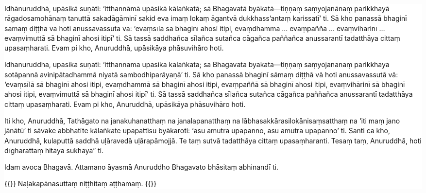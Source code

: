 Idhānuruddhā, upāsikā suṇāti: ‘itthannāmā upāsikā kālaṅkatā; sā Bhagavatā byākatā—tiṇṇaṃ saṃyojanānaṃ parikkhayā rāgadosamohānaṃ tanuttā sakadāgāminī sakid eva imaṃ lokaṃ āgantvā dukkhass’antaṃ karissatī’ ti. Sā kho panassā bhaginī sāmaṃ diṭṭhā vā hoti anussavassutā vā: ‘evaṃsīlā sā bhaginī ahosi itipi, evaṃdhammā … evaṃpaññā … evaṃvihārinī … evaṃvimuttā sā bhaginī ahosi itipī’ ti. Sā tassā saddhañca sīlañca sutañca cāgañca paññañca anussarantī tadatthāya cittaṃ upasaṃharati. Evam pi kho, Anuruddhā, upāsikāya phāsuvihāro hoti.

Idhānuruddhā, upāsikā suṇāti: ‘itthannāmā upāsikā kālaṅkatā; sā Bhagavatā byākatā—tiṇṇaṃ saṃyojanānaṃ parikkhayā sotāpannā avinipātadhammā niyatā sambodhiparāyaṇā’ ti. Sā kho panassā bhaginī sāmaṃ diṭṭhā vā hoti anussavassutā vā: ‘evaṃsīlā sā bhaginī ahosi itipi, evaṃdhammā sā bhaginī ahosi itipi, evaṃpaññā sā bhaginī ahosi itipi, evaṃvihārinī sā bhaginī ahosi itipi, evaṃvimuttā sā bhaginī ahosi itipī’ ti. Sā tassā saddhañca sīlañca sutañca cāgañca paññañca anussarantī tadatthāya cittaṃ upasaṃharati. Evam pi kho, Anuruddhā, upāsikāya phāsuvihāro hoti.

Iti kho, Anuruddhā, Tathāgato na janakuhanatthaṃ na janalapanatthaṃ na lābhasakkārasilokānisaṃsatthaṃ na ‘iti maṃ jano jānātū’ ti sāvake abbhatīte kālaṅkate upapattīsu byākaroti: ‘asu amutra upapanno, asu amutra upapanno’ ti. Santi ca kho, Anuruddhā, kulaputtā saddhā uḷāravedā uḷārapāmojjā. Te taṃ sutvā tadatthāya cittaṃ upasaṃharanti. Tesaṃ taṃ, Anuruddhā, hoti dīgharattaṃ hitāya sukhāyā” ti.

Idam avoca Bhagavā. Attamano āyasmā Anuruddho Bhagavato bhāsitaṃ abhinandī ti.


{{<eof>}}
    Naḷakapānasuttaṃ niṭṭhitaṃ aṭṭhamaṃ.
{{</eof>}}